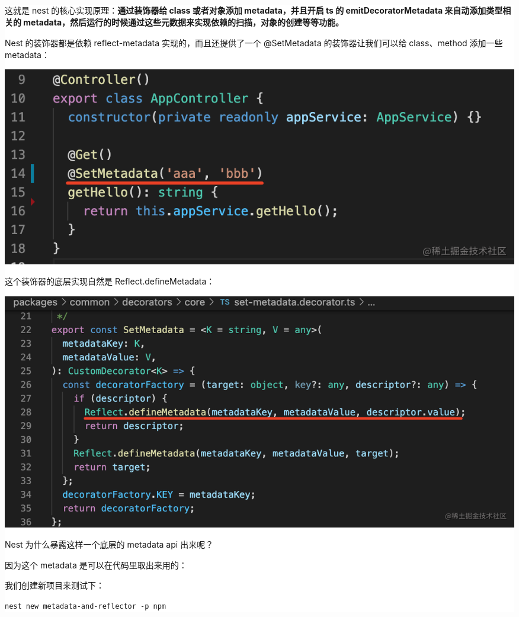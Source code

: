 这就是 nest 的核心实现原理：**通过装饰器给 class 或者对象添加 metadata，并且开启 ts 的 emitDecoratorMetadata 来自动添加类型相关的 metadata，然后运行的时候通过这些元数据来实现依赖的扫描，对象的创建等等功能。**

Nest 的装饰器都是依赖 reflect-metadata 实现的，而且还提供了一个 @SetMetadata 的装饰器让我们可以给 class、method 添加一些 metadata：

![](./images/0ea48d21da6943bfad91b6d81562cafa~tplv-k3u1fbpfcp-watermark.image.png)

这个装饰器的底层实现自然是 Reflect.defineMetadata：

![](./images/0da98c74bf4242fba7e65512d2992a8c~tplv-k3u1fbpfcp-watermark.image.png)

Nest 为什么暴露这样一个底层的 metadata api 出来呢？

因为这个 metadata 是可以在代码里取出来用的：

我们创建新项目来测试下：

    nest new metadata-and-reflector -p npm
